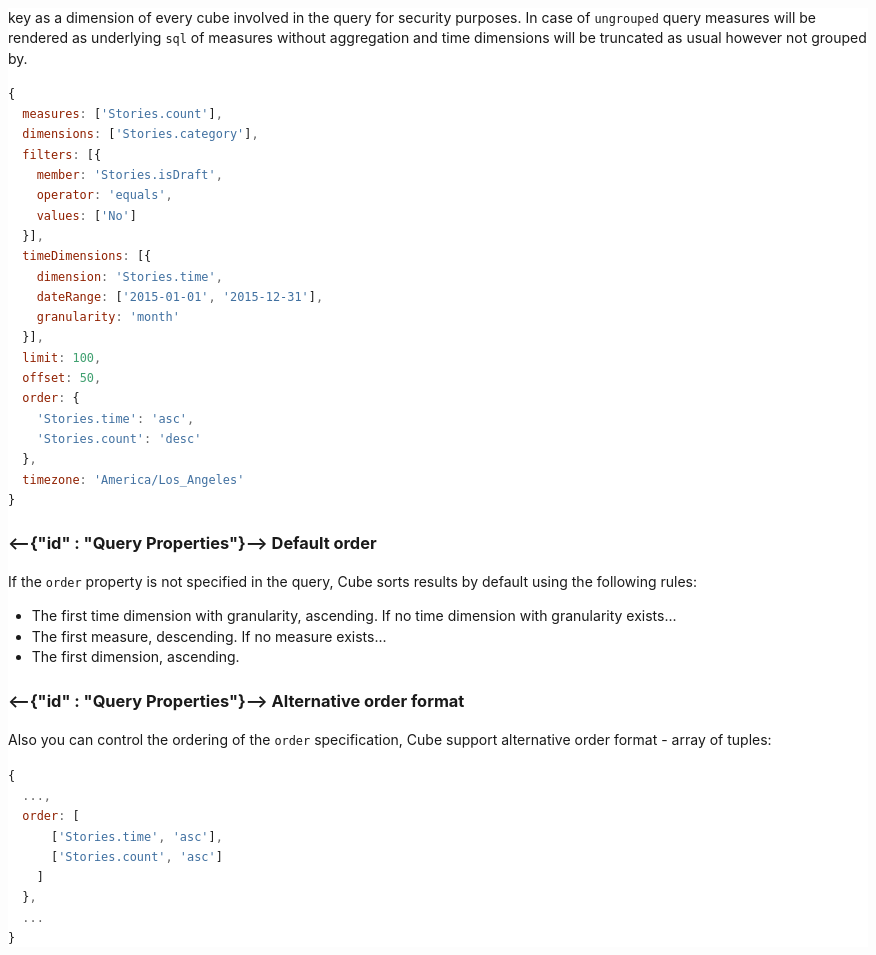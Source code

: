   key as a dimension of every cube involved in the query for security purposes.
  In case of `ungrouped` query measures will be rendered as underlying `sql` of
  measures without aggregation and time dimensions will be truncated as usual
  however not grouped by.

```javascript
{
  measures: ['Stories.count'],
  dimensions: ['Stories.category'],
  filters: [{
    member: 'Stories.isDraft',
    operator: 'equals',
    values: ['No']
  }],
  timeDimensions: [{
    dimension: 'Stories.time',
    dateRange: ['2015-01-01', '2015-12-31'],
    granularity: 'month'
  }],
  limit: 100,
  offset: 50,
  order: {
    'Stories.time': 'asc',
    'Stories.count': 'desc'
  },
  timezone: 'America/Los_Angeles'
}
```

### <--{"id" : "Query Properties"}--> Default order

If the `order` property is not specified in the query, Cube sorts results by
default using the following rules:

- The first time dimension with granularity, ascending. If no time dimension
  with granularity exists...
- The first measure, descending. If no measure exists...
- The first dimension, ascending.

### <--{"id" : "Query Properties"}--> Alternative order format

Also you can control the ordering of the `order` specification, Cube support
alternative order format - array of tuples:

```javascript
{
  ...,
  order: [
      ['Stories.time', 'asc'],
      ['Stories.count', 'asc']
    ]
  },
  ...
}
```
